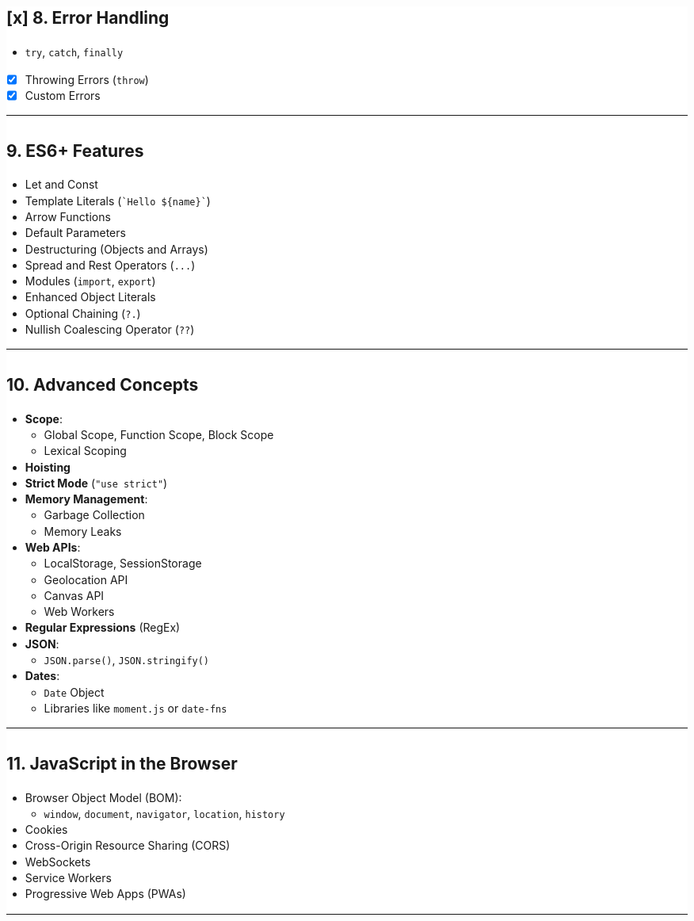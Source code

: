 
## **[x] 8. Error Handling**
- `try`, `catch`, `finally`
- [x] Throwing Errors (`throw`)
- [x] Custom Errors

---

## **9. ES6+ Features**
- Let and Const
- Template Literals (`` `Hello ${name}` ``)
- Arrow Functions
- Default Parameters
- Destructuring (Objects and Arrays)
- Spread and Rest Operators (`...`)
- Modules (`import`, `export`)
- Enhanced Object Literals
- Optional Chaining (`?.`)
- Nullish Coalescing Operator (`??`)

---

## **10. Advanced Concepts**
- **Scope**:
  - Global Scope, Function Scope, Block Scope
  - Lexical Scoping
- **Hoisting**
- **Strict Mode** (`"use strict"`)
- **Memory Management**:
  - Garbage Collection
  - Memory Leaks
- **Web APIs**:
  - LocalStorage, SessionStorage
  - Geolocation API
  - Canvas API
  - Web Workers
- **Regular Expressions** (RegEx)
- **JSON**:
  - `JSON.parse()`, `JSON.stringify()`
- **Dates**:
  - `Date` Object
  - Libraries like `moment.js` or `date-fns`

---

## **11. JavaScript in the Browser**
- Browser Object Model (BOM):
  - `window`, `document`, `navigator`, `location`, `history`
- Cookies
- Cross-Origin Resource Sharing (CORS)
- WebSockets
- Service Workers
- Progressive Web Apps (PWAs)

---